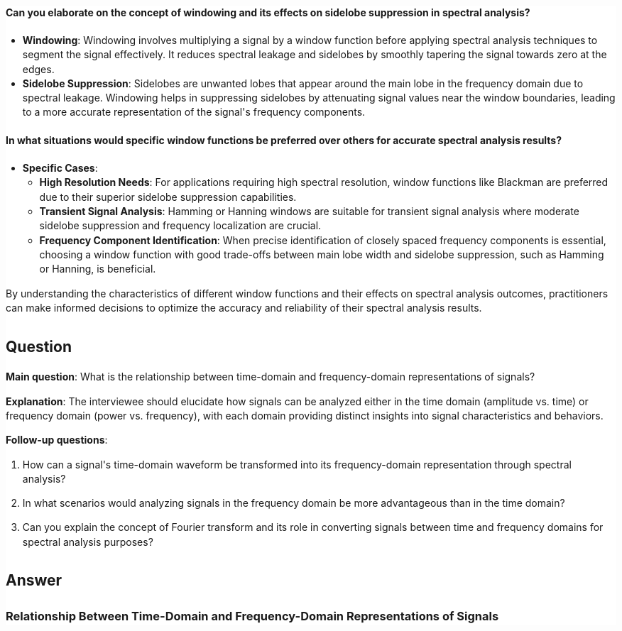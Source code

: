 #### Can you elaborate on the concept of windowing and its effects on sidelobe suppression in spectral analysis?
- **Windowing**: Windowing involves multiplying a signal by a window function before applying spectral analysis techniques to segment the signal effectively. It reduces spectral leakage and sidelobes by smoothly tapering the signal towards zero at the edges.
- **Sidelobe Suppression**: Sidelobes are unwanted lobes that appear around the main lobe in the frequency domain due to spectral leakage. Windowing helps in suppressing sidelobes by attenuating signal values near the window boundaries, leading to a more accurate representation of the signal's frequency components.

#### In what situations would specific window functions be preferred over others for accurate spectral analysis results?
- **Specific Cases**:
  - **High Resolution Needs**: For applications requiring high spectral resolution, window functions like Blackman are preferred due to their superior sidelobe suppression capabilities.
  - **Transient Signal Analysis**: Hamming or Hanning windows are suitable for transient signal analysis where moderate sidelobe suppression and frequency localization are crucial.
  - **Frequency Component Identification**: When precise identification of closely spaced frequency components is essential, choosing a window function with good trade-offs between main lobe width and sidelobe suppression, such as Hamming or Hanning, is beneficial.

By understanding the characteristics of different window functions and their effects on spectral analysis outcomes, practitioners can make informed decisions to optimize the accuracy and reliability of their spectral analysis results.

## Question
**Main question**: What is the relationship between time-domain and frequency-domain representations of signals?

**Explanation**: The interviewee should elucidate how signals can be analyzed either in the time domain (amplitude vs. time) or frequency domain (power vs. frequency), with each domain providing distinct insights into signal characteristics and behaviors.

**Follow-up questions**:

1. How can a signal's time-domain waveform be transformed into its frequency-domain representation through spectral analysis?

2. In what scenarios would analyzing signals in the frequency domain be more advantageous than in the time domain?

3. Can you explain the concept of Fourier transform and its role in converting signals between time and frequency domains for spectral analysis purposes?





## Answer

### Relationship Between Time-Domain and Frequency-Domain Representations of Signals
